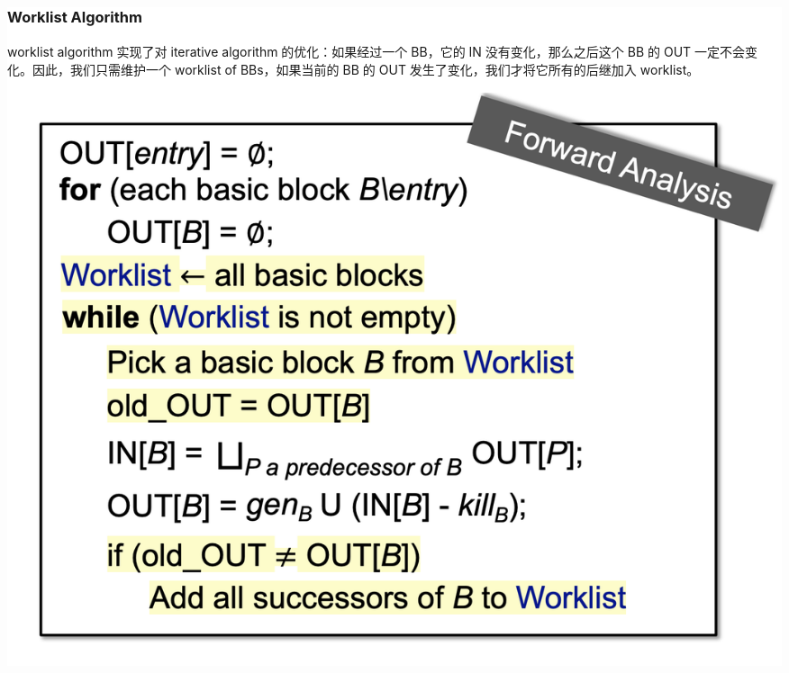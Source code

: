 ### Worklist Algorithm

worklist algorithm 实现了对 iterative algorithm 的优化：如果经过一个 BB，它的 IN 没有变化，那么之后这个 BB 的 OUT 一定不会变化。因此，我们只需维护一个 worklist of BBs，如果当前的 BB 的 OUT 发生了变化，我们才将它所有的后继加入 worklist。

![](./9.png)